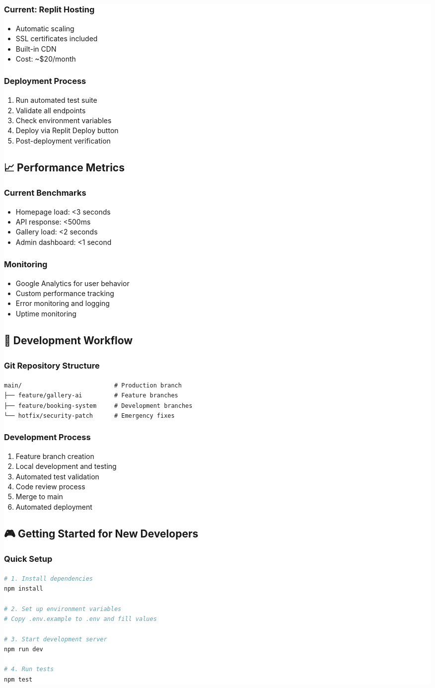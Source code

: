 ### Current: Replit Hosting
- Automatic scaling
- SSL certificates included
- Built-in CDN
- Cost: ~$20/month

### Deployment Process
1. Run automated test suite
2. Validate all endpoints
3. Check environment variables
4. Deploy via Replit Deploy button
5. Post-deployment verification

## 📈 Performance Metrics

### Current Benchmarks
- Homepage load: <3 seconds
- API response: <500ms
- Gallery load: <2 seconds
- Admin dashboard: <1 second

### Monitoring
- Google Analytics for user behavior
- Custom performance tracking
- Error monitoring and logging
- Uptime monitoring

## 🔄 Development Workflow

### Git Repository Structure
```
main/                          # Production branch
├── feature/gallery-ai         # Feature branches
├── feature/booking-system     # Development branches
└── hotfix/security-patch      # Emergency fixes
```

### Development Process
1. Feature branch creation
2. Local development and testing
3. Automated test validation
4. Code review process
5. Merge to main
6. Automated deployment

## 🎮 Getting Started for New Developers

### Quick Setup
```bash
# 1. Install dependencies
npm install

# 2. Set up environment variables
# Copy .env.example to .env and fill values

# 3. Start development server
npm run dev

# 4. Run tests
npm test
```